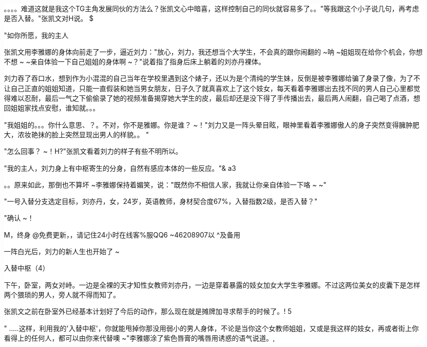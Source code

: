 


。。。。难道这就是我这个TG主角发展同伙的方法么？张凯文心中暗喜，这样控制自己的同伙就容易多了。。"等我跟这个小子说几句，再考虑是否入替。"张凯文对H说。 $



"如你所愿，我的主人





张凯文用李雅娜的身体向前走了一步，逼近刘力："放心，刘力，我还想当个大学生，不会真的跟你闹翻的 ~呐 ~姐姐现在给你个机会，你想不想 ~ ~亲自体验一下自己姐姐的身体啊 ~？"说着指了指身后床上躺着的刘亦丹裸体。





刘力吞了吞口水，想到作为小混混的自己当年在学校里遇到这个婊子，还以为是个清纯的学生妹，反倒是被李雅娜给骗了身录了像，为了不让自己正直的姐姐知道，只能一直假装和她当男女朋友，日子久了就真喜欢上了这个妓女，每天看着李雅娜出去找不同的男人自己心里都觉得难以忍耐，最后一气之下偷偷录了她的视频准备揭穿她大学生的皮，最后却还是没下得了手传播出去，最后两人闹翻，自己喝了点酒，想回姐姐家找点安慰，谁知就。。。





"我姐姐的。。。你什么意思、？。不对，你不是雅娜。你是谁？ ~！"刘力又是一阵头晕目眩，眼神里看着李雅娜傲人的身子突然变得臃肿肥大，浓妆艳抹的脸上突然显现出男人的样貌。。 "



"怎么回事？ ~！H?"张凯文看着刘力的样子有些不明所以。



"我的主人，刘力身上有中枢寄生的分身，自然有感应本体的一些反应。"& a3





。。原来如此，那倒也不算坏 ~李雅娜保持着媚笑，说："既然你不相信人家，我就让你亲自体验一下咯 ~ ~"





"一号入替分支选定目标，刘亦丹，女，24岁，英语教师，身材契合度67%，入替指数2级，是否入替？"



"确认 ~！

M，终身 @免费更新，，请记住24小时在线客%服QQ6 ~46208907以 ^及备用



一阵白光后，刘力的新人生也开始了 ~





入替中枢（4）



下午，卧室，两女对峙。一边是全裸的天才知性女教师刘亦丹，一边是穿着暴露的妓女加女大学生李雅娜。不过这两位美女的皮囊下是怎样两个猥琐的男人，旁人就不得而知了。



张凯文之前在卧室外已经基本计划好了今后的动作，那么现在就是摊牌加寻求帮手的时候了。! 5



" .....这样，利用我的'入替中枢'，你就能甩掉你那没用弱小的男人身体，不论是当你这个女教师姐姐，又或是我这样的妓女，再或者街上你看得上的任何人，都可以由你来代替噢 ~"李雅娜涂了紫色唇膏的嘴唇用诱惑的语气说道。,
